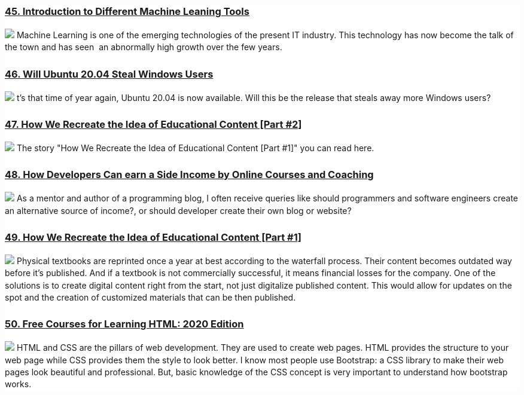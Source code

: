 ### [45. Introduction to Different Machine Leaning Tools](https://hackernoon.com/introduction-to-different-machine-leaning-tools-as1g2gt6)
![](https://cdn.hackernoon.com/drafts/gkp2grw.png)
Machine Learning is one of the emerging technologies of the present IT industry. This technology has now become the talk of the town and has seen  an abnormally high growth over the few years.

### [46. Will Ubuntu 20.04 Steal Windows Users](https://hackernoon.com/will-ubuntu-2004-steal-windows-users-y58d3yzb)
![](https://cdn.hackernoon.com/drafts/v6bo3y9s.png)
t’s that time of year again, Ubuntu 20.04 is now available. Will this be the release that steals away more Windows users?

### [47. How We Recreate the Idea of Educational Content [Part #2]](https://hackernoon.com/how-we-recreate-the-idea-of-educational-content-part-2-67y3u9x)
![](https://firebasestorage.googleapis.com/v0/b/hackernoon-app.appspot.com/o/images%2FTVpFKhT2m1fmXFrDadVx8ucszq83-772o3u8e.jpeg?alt=media&token=d6702405-5ae5-499f-8565-a49e2ffb0a41)
The story "How We Recreate the Idea of Educational Content [Part #1]" you can read here.

### [48. How Developers Can earn a Side Income by Online Courses and Coaching](https://hackernoon.com/whey-every-bloggerprogrammerhacker-should-create-online-courses-as-sidehustle-1kr230bf)
![](https://cdn.hackernoon.com/images/oe68430fx.jpg)
As a mentor and author of a programming blog, I often receive queries like should programmers and software engineers create an alternative source of income?, or should developer create their own blog or website? 

### [49. How We Recreate the Idea of Educational Content [Part #1]](https://hackernoon.com/how-we-recreate-the-idea-of-educational-content-part-1-5f183ubi)
![](https://cdn.hackernoon.com/drafts/puni3vt3.png)
Physical textbooks are reprinted once a year at best according to the waterfall process. Their content becomes outdated way before it’s published. And if a textbook is not commercially successful, it means financial losses for the company. One of the solutions is to create digital content right from the start, not just digitalize published content. This would allow for updates on the spot and the creation of customized materials that can be then published.

### [50. Free Courses for Learning HTML: 2020 Edition](https://hackernoon.com/free-courses-for-learning-html-2020-edition-9g5l3wea)
![](https://images.unsplash.com/photo-1461632830798-3adb3034e4c8?ixlib=rb-1.2.1&q=80&fm=jpg&crop=entropy&cs=tinysrgb&w=1080&fit=max&ixid=eyJhcHBfaWQiOjEwMDk2Mn0)
HTML and CSS are the pillars of web development. They are used to create web pages.  HTML provides the structure to your web page while CSS provides them the style to look better. I know most people use Bootstrap: a CSS library to make their web pages look beautiful and professional. But, basic knowledge of the CSS concept is very important to understand how bootstrap works. 

